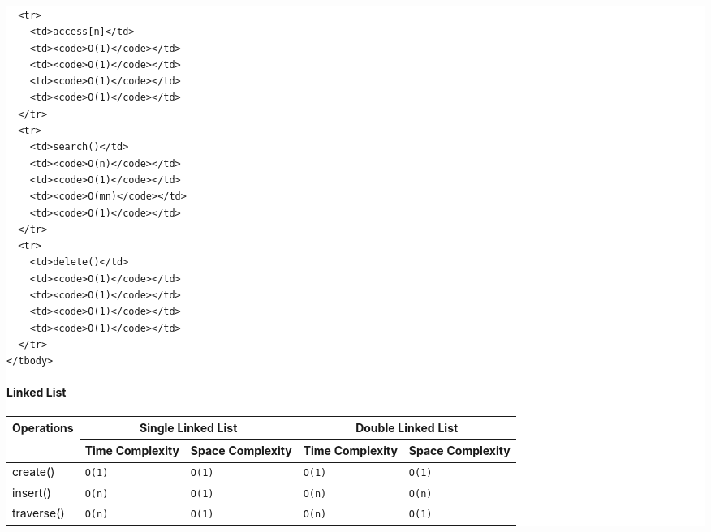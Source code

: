       <tr>
        <td>access[n]</td>
        <td><code>O(1)</code></td>
        <td><code>O(1)</code></td>
        <td><code>O(1)</code></td>
        <td><code>O(1)</code></td>
      </tr>
      <tr>
        <td>search()</td>
        <td><code>O(n)</code></td>
        <td><code>O(1)</code></td>
        <td><code>O(mn)</code></td>
        <td><code>O(1)</code></td>
      </tr>
      <tr>
        <td>delete()</td>
        <td><code>O(1)</code></td>
        <td><code>O(1)</code></td>
        <td><code>O(1)</code></td>
        <td><code>O(1)</code></td>
      </tr>
    </tbody>
  </table>
</div>

#### Linked List

<div class="table-responsive">
  <table class="table table-striped table-dark">
    <thead>
      <tr>
        <th class="align-middle" rowspan="2">Operations</th>
        <th colspan="2">Single Linked List</th>
        <th colspan="2">Double Linked List</th>
      </tr>
      <tr>
        <th>Time Complexity</th>
        <th>Space Complexity</th>
        <th>Time Complexity</th>
        <th>Space Complexity</th>
      </tr>
    </thead>
    <tbody>
      <tr>
        <td>create()</td>
        <td><code>O(1)</code></td>
        <td><code>O(1)</code></td>
        <td><code>O(1)</code></td>
        <td><code>O(1)</code></td>
      </tr>
      <tr>
        <td>insert()</td>
        <td><code>O(n)</code></td>
        <td><code>O(1)</code></td>
        <td><code>O(n)</code></td>
        <td><code>O(n)</code></td>
      </tr>
      <tr>
        <td>traverse()</td>
        <td><code>O(n)</code></td>
        <td><code>O(1)</code></td>
        <td><code>O(n)</code></td>
        <td><code>O(1)</code></td>
      </tr>